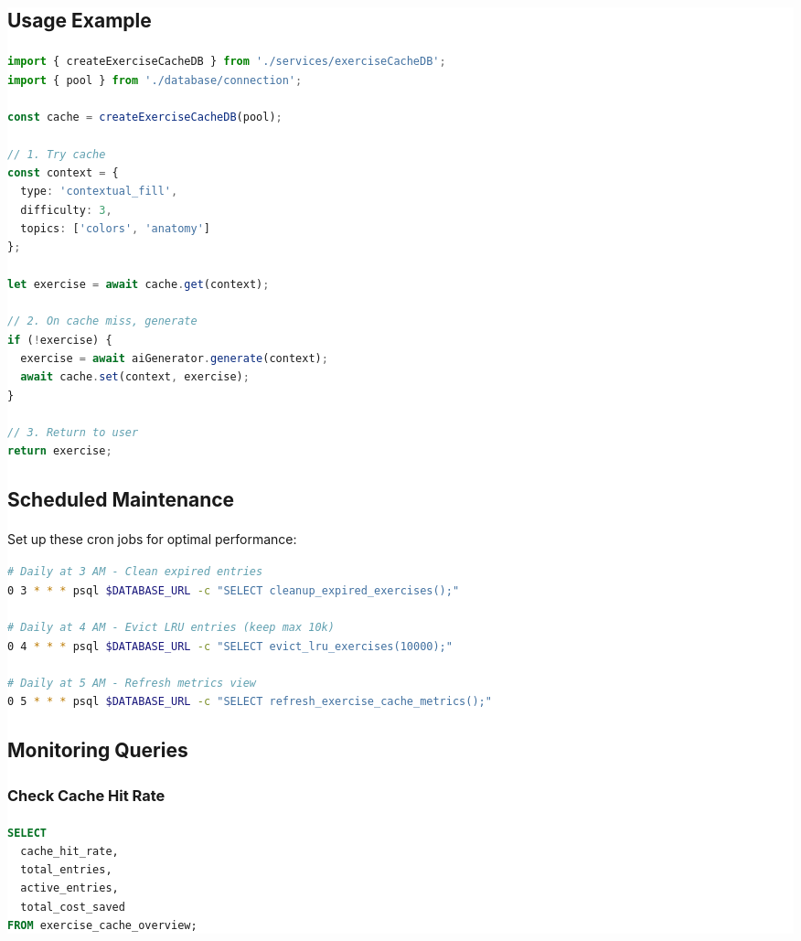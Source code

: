 ## Usage Example

```typescript
import { createExerciseCacheDB } from './services/exerciseCacheDB';
import { pool } from './database/connection';

const cache = createExerciseCacheDB(pool);

// 1. Try cache
const context = {
  type: 'contextual_fill',
  difficulty: 3,
  topics: ['colors', 'anatomy']
};

let exercise = await cache.get(context);

// 2. On cache miss, generate
if (!exercise) {
  exercise = await aiGenerator.generate(context);
  await cache.set(context, exercise);
}

// 3. Return to user
return exercise;
```

## Scheduled Maintenance

Set up these cron jobs for optimal performance:

```bash
# Daily at 3 AM - Clean expired entries
0 3 * * * psql $DATABASE_URL -c "SELECT cleanup_expired_exercises();"

# Daily at 4 AM - Evict LRU entries (keep max 10k)
0 4 * * * psql $DATABASE_URL -c "SELECT evict_lru_exercises(10000);"

# Daily at 5 AM - Refresh metrics view
0 5 * * * psql $DATABASE_URL -c "SELECT refresh_exercise_cache_metrics();"
```

## Monitoring Queries

### Check Cache Hit Rate

```sql
SELECT
  cache_hit_rate,
  total_entries,
  active_entries,
  total_cost_saved
FROM exercise_cache_overview;
```
